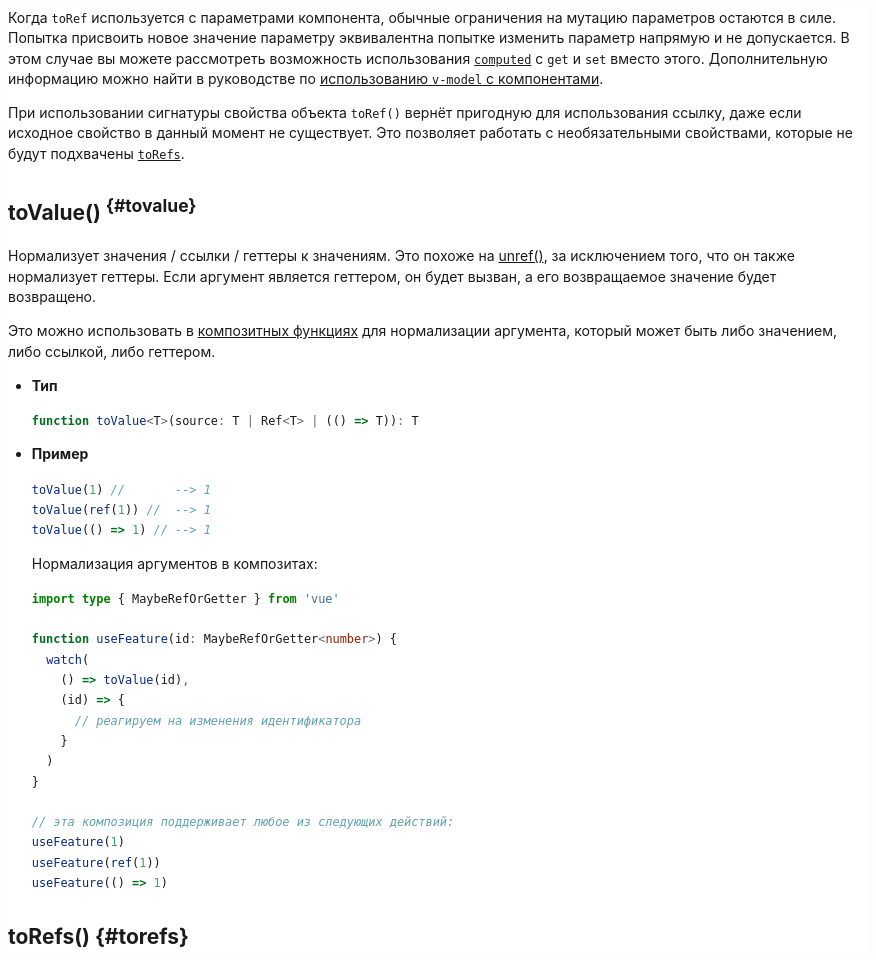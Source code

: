   Когда `toRef` используется с параметрами компонента, обычные ограничения на мутацию параметров остаются в силе. Попытка присвоить новое значение параметру эквивалентна попытке изменить параметр напрямую и не допускается. В этом случае вы можете рассмотреть возможность использования [`computed`](./reactivity-core#computed) с `get` и `set` вместо этого. Дополнительную информацию можно найти в руководстве по [использованию `v-model` с компонентами](/guide/components/v-model).

  При использовании сигнатуры свойства объекта `toRef()` вернёт пригодную для использования ссылку, даже если исходное свойство в данный момент не существует. Это позволяет работать с необязательными свойствами, которые не будут подхвачены [`toRefs`](#torefs).

## toValue() <sup class="vt-badge" data-text="3.3+" /> {#tovalue}

Нормализует значения / ссылки / геттеры к значениям. Это похоже на [unref()](#unref), за исключением того, что он также нормализует геттеры. Если аргумент является геттером, он будет вызван, а его возвращаемое значение будет возвращено.

Это можно использовать в [композитных функциях](/guide/reusability/composables.html) для нормализации аргумента, который может быть либо значением, либо ссылкой, либо геттером.

- **Тип**

  ```ts
  function toValue<T>(source: T | Ref<T> | (() => T)): T
  ```

- **Пример**

  ```js
  toValue(1) //       --> 1
  toValue(ref(1)) //  --> 1
  toValue(() => 1) // --> 1
  ```

  Нормализация аргументов в композитах:

  ```ts
  import type { MaybeRefOrGetter } from 'vue'

  function useFeature(id: MaybeRefOrGetter<number>) {
    watch(
      () => toValue(id),
      (id) => {
        // реагируем на изменения идентификатора
      }
    )
  }

  // эта композиция поддерживает любое из следующих действий:
  useFeature(1)
  useFeature(ref(1))
  useFeature(() => 1)
  ```

## toRefs() {#torefs}
